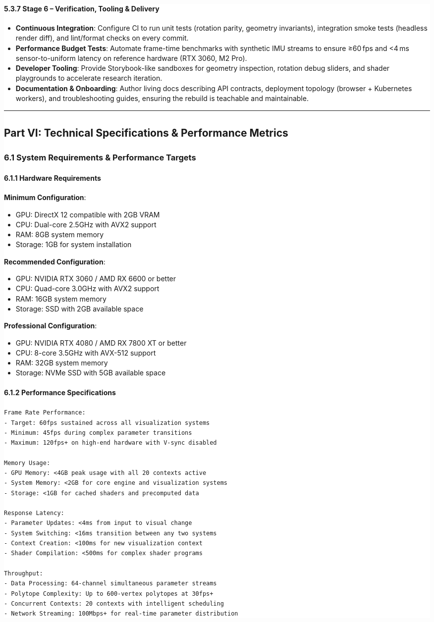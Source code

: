 #### 5.3.7 Stage 6 – Verification, Tooling & Delivery
- **Continuous Integration**: Configure CI to run unit tests (rotation parity, geometry invariants), integration smoke tests (headless render diff), and lint/format checks on every commit.
- **Performance Budget Tests**: Automate frame-time benchmarks with synthetic IMU streams to ensure ≥60 fps and <4 ms sensor-to-uniform latency on reference hardware (RTX 3060, M2 Pro).
- **Developer Tooling**: Provide Storybook-like sandboxes for geometry inspection, rotation debug sliders, and shader playgrounds to accelerate research iteration.
- **Documentation & Onboarding**: Author living docs describing API contracts, deployment topology (browser + Kubernetes workers), and troubleshooting guides, ensuring the rebuild is teachable and maintainable.


---

## Part VI: Technical Specifications & Performance Metrics

### 6.1 System Requirements & Performance Targets

#### 6.1.1 Hardware Requirements
**Minimum Configuration**:
- GPU: DirectX 12 compatible with 2GB VRAM
- CPU: Dual-core 2.5GHz with AVX2 support
- RAM: 8GB system memory
- Storage: 1GB for system installation

**Recommended Configuration**:
- GPU: NVIDIA RTX 3060 / AMD RX 6600 or better
- CPU: Quad-core 3.0GHz with AVX2 support  
- RAM: 16GB system memory
- Storage: SSD with 2GB available space

**Professional Configuration**:
- GPU: NVIDIA RTX 4080 / AMD RX 7800 XT or better
- CPU: 8-core 3.5GHz with AVX-512 support
- RAM: 32GB system memory
- Storage: NVMe SSD with 5GB available space

#### 6.1.2 Performance Specifications
```
Frame Rate Performance:
- Target: 60fps sustained across all visualization systems
- Minimum: 45fps during complex parameter transitions
- Maximum: 120fps+ on high-end hardware with V-sync disabled

Memory Usage:
- GPU Memory: <4GB peak usage with all 20 contexts active
- System Memory: <2GB for core engine and visualization systems
- Storage: <1GB for cached shaders and precomputed data

Response Latency:
- Parameter Updates: <4ms from input to visual change
- System Switching: <16ms transition between any two systems
- Context Creation: <100ms for new visualization context
- Shader Compilation: <500ms for complex shader programs

Throughput:
- Data Processing: 64-channel simultaneous parameter streams
- Polytope Complexity: Up to 600-vertex polytopes at 30fps+
- Concurrent Contexts: 20 contexts with intelligent scheduling
- Network Streaming: 100Mbps+ for real-time parameter distribution
```
